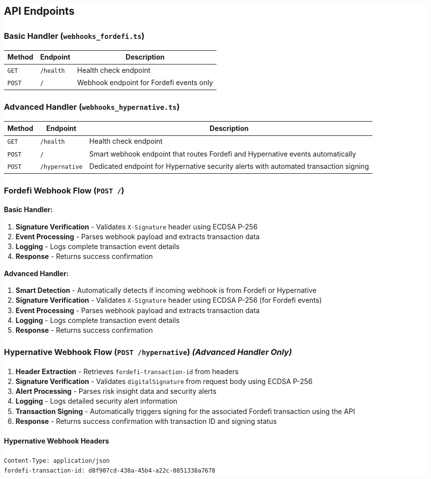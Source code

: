 ## API Endpoints

### Basic Handler (`webhooks_fordefi.ts`)
| Method | Endpoint | Description |
|---------|----------|-------------|
| `GET` | `/health` | Health check endpoint |
| `POST` | `/` | Webhook endpoint for Fordefi events only |

### Advanced Handler (`webhooks_hypernative.ts`)
| Method | Endpoint | Description |
|---------|----------|-------------|
| `GET` | `/health` | Health check endpoint |
| `POST` | `/` | Smart webhook endpoint that routes Fordefi and Hypernative events automatically |
| `POST` | `/hypernative` | Dedicated endpoint for Hypernative security alerts with automated transaction signing |

### Fordefi Webhook Flow (`POST /`)

**Basic Handler:**
1. **Signature Verification** - Validates `X-Signature` header using ECDSA P-256
2. **Event Processing** - Parses webhook payload and extracts transaction data
3. **Logging** - Logs complete transaction event details
4. **Response** - Returns success confirmation

**Advanced Handler:**
1. **Smart Detection** - Automatically detects if incoming webhook is from Fordefi or Hypernative
2. **Signature Verification** - Validates `X-Signature` header using ECDSA P-256 (for Fordefi events)
3. **Event Processing** - Parses webhook payload and extracts transaction data
4. **Logging** - Logs complete transaction event details
5. **Response** - Returns success confirmation

### Hypernative Webhook Flow (`POST /hypernative`) *(Advanced Handler Only)*

1. **Header Extraction** - Retrieves `fordefi-transaction-id` from headers
2. **Signature Verification** - Validates `digitalSignature` from request body using ECDSA P-256
3. **Alert Processing** - Parses risk insight data and security alerts
4. **Logging** - Logs detailed security alert information
5. **Transaction Signing** - Automatically triggers signing for the associated Fordefi transaction using the API
6. **Response** - Returns success confirmation with transaction ID and signing status

#### Hypernative Webhook Headers
```http
Content-Type: application/json
fordefi-transaction-id: d8f907cd-438a-45b4-a22c-0851338a7678
```
